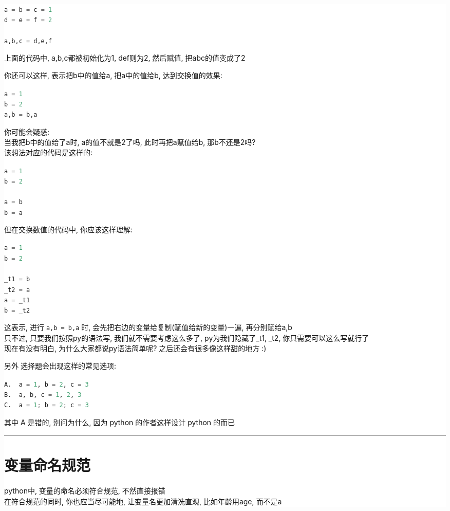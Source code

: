 ```python
a = b = c = 1
d = e = f = 2

a,b,c = d,e,f
```

上面的代码中, a,b,c都被初始化为1, def则为2, 然后赋值, 把abc的值变成了2


你还可以这样, 表示把b中的值给a, 把a中的值给b, 达到交换值的效果:  

```python
a = 1
b = 2
a,b = b,a
```

你可能会疑惑:  
当我把b中的值给了a时, a的值不就是2了吗, 此时再把a赋值给b, 那b不还是2吗?  
该想法对应的代码是这样的:  

```python
a = 1
b = 2

a = b
b = a
```

但在交换数值的代码中, 你应该这样理解:  

```python
a = 1
b = 2

_t1 = b
_t2 = a
a = _t1
b = _t2
```

这表示, 进行 `a,b = b,a` 时, 会先把右边的变量给复制(赋值给新的变量)一遍, 再分别赋给a,b  
只不过, 只要我们按照py的语法写, 我们就不需要考虑这么多了, py为我们隐藏了_t1, _t2, 你只需要可以这么写就行了  
现在有没有明白, 为什么大家都说py语法简单呢? 之后还会有很多像这样甜的地方 :)  

另外 选择题会出现这样的常见选项:  

```python
A.  a = 1, b = 2, c = 3
B.  a, b, c = 1, 2, 3
C.  a = 1; b = 2; c = 3
```
其中 A 是错的, 别问为什么, 因为 python 的作者这样设计 python 的而已

- - -

# 变量命名规范
python中, 变量的命名必须符合规范, 不然直接报错  
在符合规范的同时, 你也应当尽可能地, 让变量名更加清洗直观, 比如年龄用age, 而不是a  
